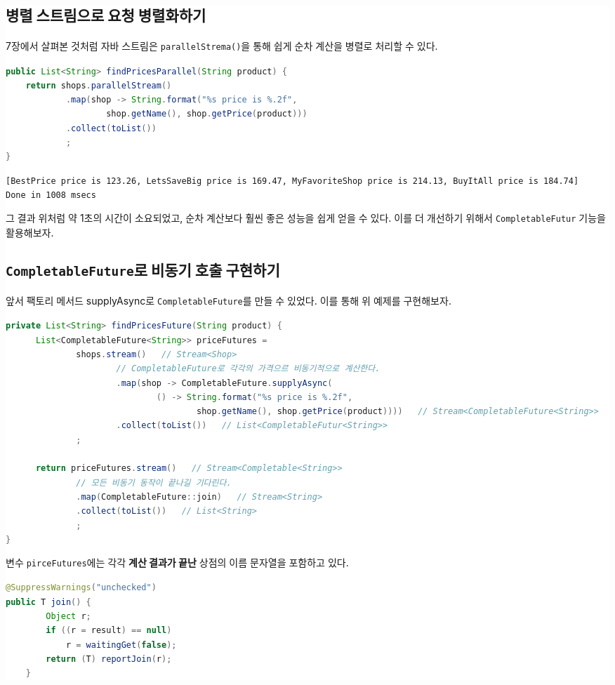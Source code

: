 ## 병렬 스트림으로 요청 병렬화하기
7장에서 살펴본 것처럼 자바 스트림은 ```parallelStrema()```을 통해 쉽게 순차 계산을 병렬로 처리할 수 있다.

```java
public List<String> findPricesParallel(String product) {
    return shops.parallelStream()
            .map(shop -> String.format("%s price is %.2f",
                    shop.getName(), shop.getPrice(product)))
            .collect(toList())
            ;
}
```

```
[BestPrice price is 123.26, LetsSaveBig price is 169.47, MyFavoriteShop price is 214.13, BuyItAll price is 184.74]
Done in 1008 msecs
```

그 결과 위처럼 약 1초의 시간이 소요되었고, 순차 계산보다 훨씬 좋은 성능을 쉽게 얻을 수 있다. 이를 더 개선하기 위해서 ```CompletableFutur``` 기능을 활용해보자.

## ```CompletableFuture```로 비동기 호출 구현하기
앞서 팩토리 메서드 supplyAsync로 ```CompletableFuture```를 만들 수 있었다. 이를 통해 위 예제를 구현해보자.

```java
private List<String> findPricesFuture(String product) {
      List<CompletableFuture<String>> priceFutures =
              shops.stream()   // Stream<Shop>
                      // CompletableFuture로 각각의 가격으르 비동기적으로 계산한다.
                      .map(shop -> CompletableFuture.supplyAsync(
                              () -> String.format("%s price is %.2f",
                                      shop.getName(), shop.getPrice(product))))   // Stream<CompletableFuture<String>>
                      .collect(toList())   // List<CompletableFutur<String>>
              ;

      return priceFutures.stream()   // Stream<Completable<String>>
              // 모든 비동기 동작이 끝나길 기다린다.
              .map(CompletableFuture::join)   // Stream<String>
              .collect(toList())   // List<String>
              ;
}
```

변수 ```pirceFutures```에는 각각 **계산 결과가 끝난** 상점의 이름 문자열을 포함하고 있다.

```java
@SuppressWarnings("unchecked")
public T join() {
        Object r;
        if ((r = result) == null)
            r = waitingGet(false);
        return (T) reportJoin(r);
    }
```
